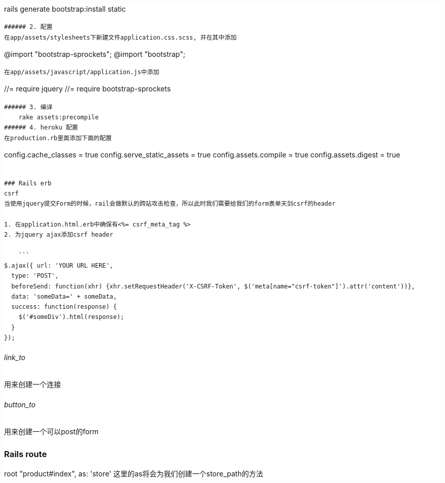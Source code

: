 rails generate bootstrap:install static
```
###### 2. 配置
在app/assets/stylesheets下新建文件application.css.scss, 并在其中添加

```
@import "bootstrap-sprockets";
@import "bootstrap";
```
在app/assets/javascript/application.js中添加

```
//= require jquery
//= require bootstrap-sprockets
```
###### 3. 编译
	rake assets:precompile
###### 4. heroku 配置
在production.rb里面添加下面的配置

```
  config.cache_classes = true
  config.serve_static_assets = true
  config.assets.compile = true
  config.assets.digest = true
```

### Rails erb
csrf
当使用jquery提交Form的时候，rail会做默认的跨站攻击检查，所以此时我们需要给我们的form表单天剑csrf的header

1. 在application.html.erb中确保有<%= csrf_meta_tag %>
2. 为jquery ajax添加csrf header   

	```
$.ajax({ url: 'YOUR URL HERE',
  type: 'POST',
  beforeSend: function(xhr) {xhr.setRequestHeader('X-CSRF-Token', $('meta[name="csrf-token"]').attr('content'))},
  data: 'someData=' + someData,
  success: function(response) {
    $('#someDiv').html(response);
  }
});
```
###### link_to
用来创建一个连接
###### button_to
用来创建一个可以post的form


### Rails route
root "product#index", as: 'store'
这里的as将会为我们创建一个store_path的方法
